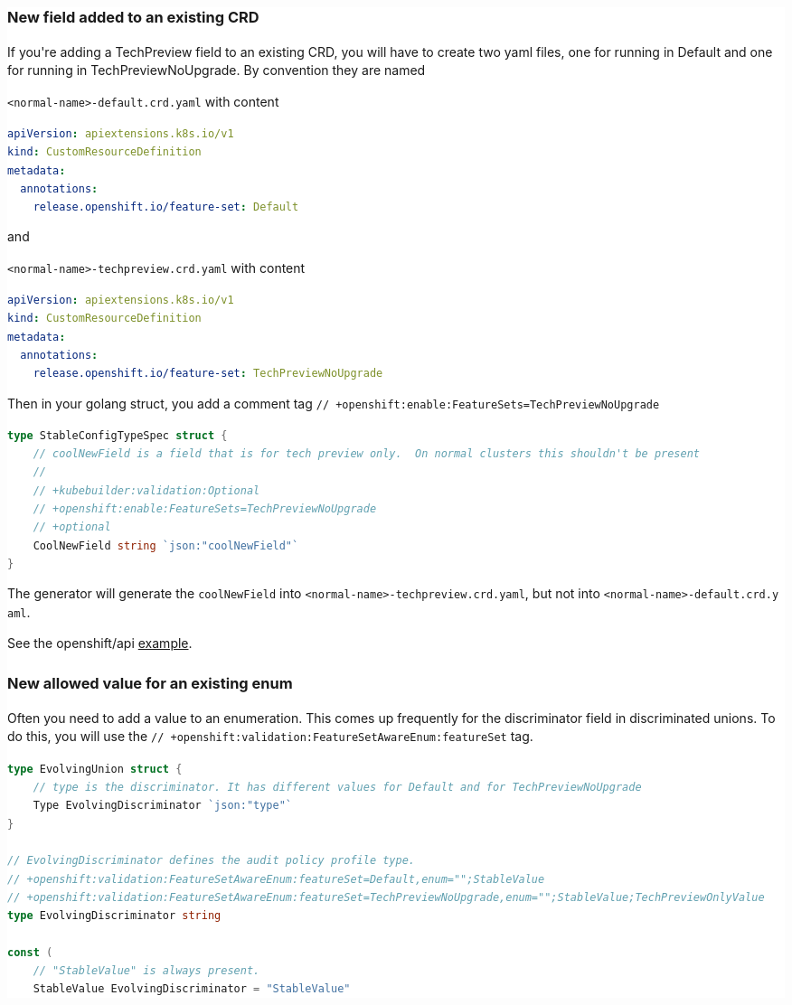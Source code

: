 ### New field added to an existing CRD
If you're adding a TechPreview field to an existing CRD, you will have to create two yaml files, one for running in Default
and one for running in TechPreviewNoUpgrade.
By convention they are named  

`<normal-name>-default.crd.yaml` with content
```yaml
apiVersion: apiextensions.k8s.io/v1
kind: CustomResourceDefinition
metadata:
  annotations:
    release.openshift.io/feature-set: Default
```
and

`<normal-name>-techpreview.crd.yaml` with content
```yaml
apiVersion: apiextensions.k8s.io/v1
kind: CustomResourceDefinition
metadata:
  annotations:
    release.openshift.io/feature-set: TechPreviewNoUpgrade
```

Then in your golang struct, you add a comment tag `// +openshift:enable:FeatureSets=TechPreviewNoUpgrade`
```go
type StableConfigTypeSpec struct {
    // coolNewField is a field that is for tech preview only.  On normal clusters this shouldn't be present
    //
    // +kubebuilder:validation:Optional
    // +openshift:enable:FeatureSets=TechPreviewNoUpgrade
    // +optional
    CoolNewField string `json:"coolNewField"`
}
```

The generator will generate the `coolNewField` into `<normal-name>-techpreview.crd.yaml`, but not into `<normal-name>-default.crd.yaml`.

See the openshift/api [example](https://github.com/openshift/api/tree/5eaf4250c423eb7ae6b3139d82c14f14e5fe804a/example/v1).

### New allowed value for an existing enum
Often you need to add a value to an enumeration. This comes up frequently for the discriminator field in discriminated unions.
To do this, you will use the `// +openshift:validation:FeatureSetAwareEnum:featureSet` tag.

```go
type EvolvingUnion struct {
	// type is the discriminator. It has different values for Default and for TechPreviewNoUpgrade
	Type EvolvingDiscriminator `json:"type"`
}

// EvolvingDiscriminator defines the audit policy profile type.
// +openshift:validation:FeatureSetAwareEnum:featureSet=Default,enum="";StableValue
// +openshift:validation:FeatureSetAwareEnum:featureSet=TechPreviewNoUpgrade,enum="";StableValue;TechPreviewOnlyValue
type EvolvingDiscriminator string

const (
	// "StableValue" is always present.
	StableValue EvolvingDiscriminator = "StableValue"

```